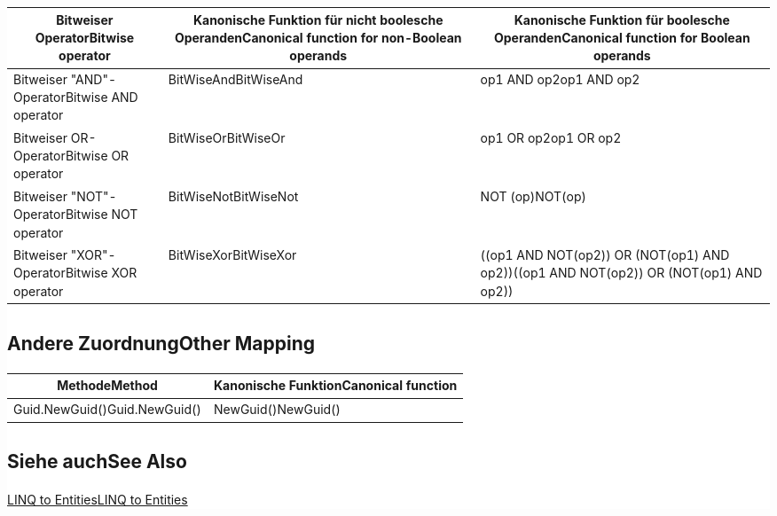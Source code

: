 |<span data-ttu-id="1bb3c-399">Bitweiser Operator</span><span class="sxs-lookup"><span data-stu-id="1bb3c-399">Bitwise operator</span></span>|<span data-ttu-id="1bb3c-400">Kanonische Funktion für nicht boolesche Operanden</span><span class="sxs-lookup"><span data-stu-id="1bb3c-400">Canonical function for non-Boolean operands</span></span>|<span data-ttu-id="1bb3c-401">Kanonische Funktion für boolesche Operanden</span><span class="sxs-lookup"><span data-stu-id="1bb3c-401">Canonical function for Boolean operands</span></span>|  
|----------------------|--------------------------------------------------|---------------------------------------------|  
|<span data-ttu-id="1bb3c-402">Bitweiser "AND"-Operator</span><span class="sxs-lookup"><span data-stu-id="1bb3c-402">Bitwise AND operator</span></span>|<span data-ttu-id="1bb3c-403">BitWiseAnd</span><span class="sxs-lookup"><span data-stu-id="1bb3c-403">BitWiseAnd</span></span>|<span data-ttu-id="1bb3c-404">op1 AND op2</span><span class="sxs-lookup"><span data-stu-id="1bb3c-404">op1 AND op2</span></span>|  
|<span data-ttu-id="1bb3c-405">Bitweiser OR-Operator</span><span class="sxs-lookup"><span data-stu-id="1bb3c-405">Bitwise OR operator</span></span>|<span data-ttu-id="1bb3c-406">BitWiseOr</span><span class="sxs-lookup"><span data-stu-id="1bb3c-406">BitWiseOr</span></span>|<span data-ttu-id="1bb3c-407">op1 OR op2</span><span class="sxs-lookup"><span data-stu-id="1bb3c-407">op1 OR op2</span></span>|  
|<span data-ttu-id="1bb3c-408">Bitweiser "NOT"-Operator</span><span class="sxs-lookup"><span data-stu-id="1bb3c-408">Bitwise NOT operator</span></span>|<span data-ttu-id="1bb3c-409">BitWiseNot</span><span class="sxs-lookup"><span data-stu-id="1bb3c-409">BitWiseNot</span></span>|<span data-ttu-id="1bb3c-410">NOT (op)</span><span class="sxs-lookup"><span data-stu-id="1bb3c-410">NOT(op)</span></span>|  
|<span data-ttu-id="1bb3c-411">Bitweiser "XOR"-Operator</span><span class="sxs-lookup"><span data-stu-id="1bb3c-411">Bitwise XOR operator</span></span>|<span data-ttu-id="1bb3c-412">BitWiseXor</span><span class="sxs-lookup"><span data-stu-id="1bb3c-412">BitWiseXor</span></span>|<span data-ttu-id="1bb3c-413">((op1 AND NOT(op2)) OR (NOT(op1) AND op2))</span><span class="sxs-lookup"><span data-stu-id="1bb3c-413">((op1 AND NOT(op2)) OR (NOT(op1) AND op2))</span></span>|  
  
## <a name="other-mapping"></a><span data-ttu-id="1bb3c-414">Andere Zuordnung</span><span class="sxs-lookup"><span data-stu-id="1bb3c-414">Other Mapping</span></span>  
  
|<span data-ttu-id="1bb3c-415">Methode</span><span class="sxs-lookup"><span data-stu-id="1bb3c-415">Method</span></span>|<span data-ttu-id="1bb3c-416">Kanonische Funktion</span><span class="sxs-lookup"><span data-stu-id="1bb3c-416">Canonical function</span></span>|  
|------------|------------------------|  
|<span data-ttu-id="1bb3c-417">Guid.NewGuid()</span><span class="sxs-lookup"><span data-stu-id="1bb3c-417">Guid.NewGuid()</span></span>|<span data-ttu-id="1bb3c-418">NewGuid()</span><span class="sxs-lookup"><span data-stu-id="1bb3c-418">NewGuid()</span></span>|  
  
## <a name="see-also"></a><span data-ttu-id="1bb3c-419">Siehe auch</span><span class="sxs-lookup"><span data-stu-id="1bb3c-419">See Also</span></span>  
 [<span data-ttu-id="1bb3c-420">LINQ to Entities</span><span class="sxs-lookup"><span data-stu-id="1bb3c-420">LINQ to Entities</span></span>](../../../../../../docs/framework/data/adonet/ef/language-reference/linq-to-entities.md)
